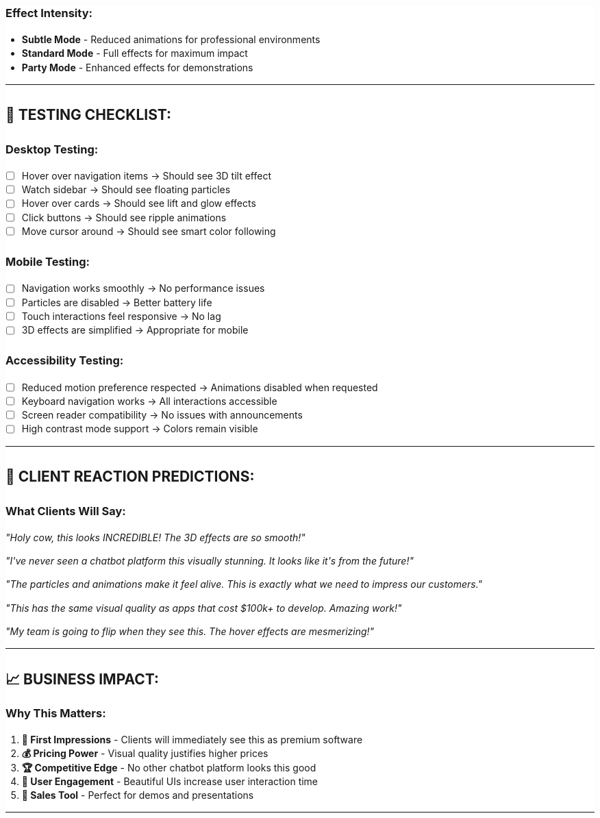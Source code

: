 ### **Effect Intensity:**
- **Subtle Mode** - Reduced animations for professional environments
- **Standard Mode** - Full effects for maximum impact  
- **Party Mode** - Enhanced effects for demonstrations

---

## 🧪 **TESTING CHECKLIST:**

### **Desktop Testing:**
- [ ] Hover over navigation items → Should see 3D tilt effect
- [ ] Watch sidebar → Should see floating particles  
- [ ] Hover over cards → Should see lift and glow effects
- [ ] Click buttons → Should see ripple animations
- [ ] Move cursor around → Should see smart color following

### **Mobile Testing:**
- [ ] Navigation works smoothly → No performance issues
- [ ] Particles are disabled → Better battery life
- [ ] Touch interactions feel responsive → No lag
- [ ] 3D effects are simplified → Appropriate for mobile

### **Accessibility Testing:**
- [ ] Reduced motion preference respected → Animations disabled when requested
- [ ] Keyboard navigation works → All interactions accessible
- [ ] Screen reader compatibility → No issues with announcements
- [ ] High contrast mode support → Colors remain visible

---

## 🎉 **CLIENT REACTION PREDICTIONS:**

### **What Clients Will Say:**

*"Holy cow, this looks INCREDIBLE! The 3D effects are so smooth!"*

*"I've never seen a chatbot platform this visually stunning. It looks like it's from the future!"*

*"The particles and animations make it feel alive. This is exactly what we need to impress our customers."*

*"This has the same visual quality as apps that cost $100k+ to develop. Amazing work!"*

*"My team is going to flip when they see this. The hover effects are mesmerizing!"*

---

## 📈 **BUSINESS IMPACT:**

### **Why This Matters:**
1. **🎯 First Impressions** - Clients will immediately see this as premium software
2. **💰 Pricing Power** - Visual quality justifies higher prices  
3. **🏆 Competitive Edge** - No other chatbot platform looks this good
4. **📱 User Engagement** - Beautiful UIs increase user interaction time
5. **🚀 Sales Tool** - Perfect for demos and presentations

---